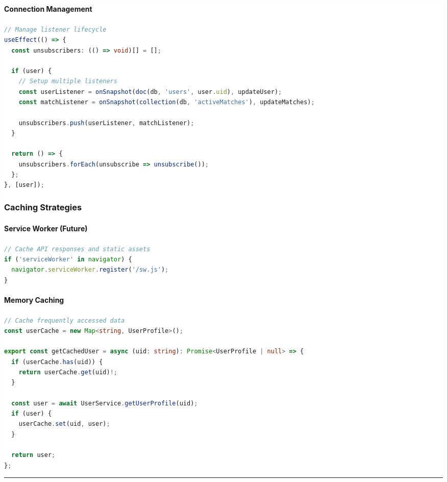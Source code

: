 ```typescript
```

#### Connection Management
```typescript
// Manage listener lifecycle
useEffect(() => {
  const unsubscribers: (() => void)[] = [];
  
  if (user) {
    // Setup multiple listeners
    const userListener = onSnapshot(doc(db, 'users', user.uid), updateUser);
    const matchListener = onSnapshot(collection(db, 'activeMatches'), updateMatches);
    
    unsubscribers.push(userListener, matchListener);
  }
  
  return () => {
    unsubscribers.forEach(unsubscribe => unsubscribe());
  };
}, [user]);
```

### Caching Strategies

#### Service Worker (Future)
```typescript
// Cache API responses and static assets
if ('serviceWorker' in navigator) {
  navigator.serviceWorker.register('/sw.js');
}
```

#### Memory Caching
```typescript
// Cache frequently accessed data
const userCache = new Map<string, UserProfile>();

export const getCachedUser = async (uid: string): Promise<UserProfile | null> => {
  if (userCache.has(uid)) {
    return userCache.get(uid)!;
  }
  
  const user = await UserService.getUserProfile(uid);
  if (user) {
    userCache.set(uid, user);
  }
  
  return user;
};
```

---
